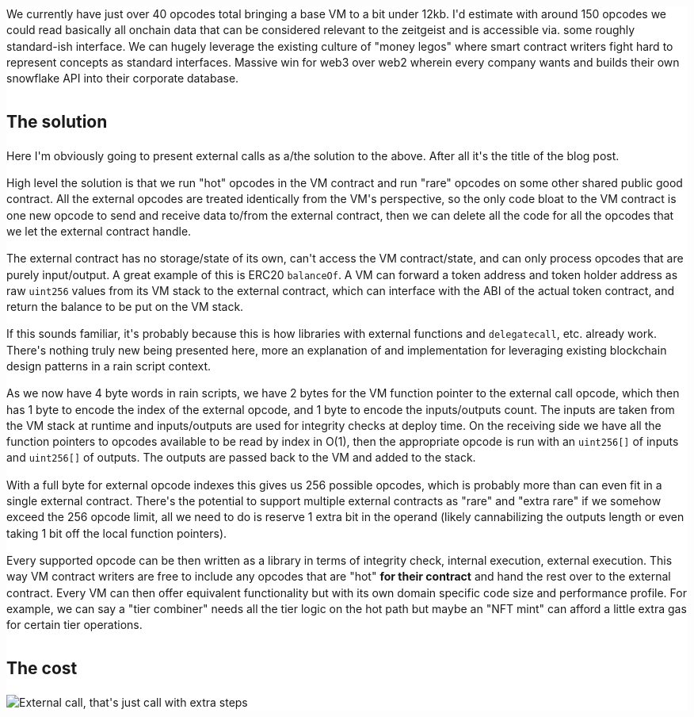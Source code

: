 We currently have just over 40 opcodes total bringing a base VM to a bit under 12kb. I'd estimate with around 150 opcodes we could read basically all onchain data that can be considered relevant to the zeitgeist and is accessible via. some roughly standard-ish interface. We can hugely leverage the existing culture of "money legos" where smart contract writers fight hard to represent concepts as standard interfaces. Massive win for web3 over web2 wherein every company wants and builds their own snowflake API into their corporate database.

## The solution

Here I'm obviously going to present external calls as a/the solution to the above. After all it's the title of the blog post.

High level the solution is that we run "hot" opcodes in the VM contract and run "rare" opcodes on some other shared public good contract. All the external opcodes are treated identically from the VM's perspective, so the only code bloat to the VM contract is one new opcode to send and receive data to/from the external contract, then we can delete all the code for all the opcodes that we let the external contract handle.

The external contract has no storage/state of its own, can't access the VM contract/state, and can only process opcodes that are purely input/output. A great example of this is ERC20 `balanceOf`. A VM can forward a token address and token holder address as raw `uint256` values from its VM stack to the external contract, which can interface with the ABI of the actual token contract, and return the balance to be put on the VM stack.

If this sounds familiar, it's probably because this is how libraries with external functions and `delegatecall`, etc. already work. There's nothing truly new being presented here, more an explanation of and implementation for leveraging existing blockchain design patterns in a rain script context.

As we now have 4 byte words in rain scripts, we have 2 bytes for the VM function pointer to the external call opcode, which then has 1 byte to encode the index of the external opcode, and 1 byte to encode the inputs/outputs count. The inputs are taken from the VM stack at runtime and inputs/outputs are used for integrity checks at deploy time. On the receiving side we have all the function pointers to opcodes available to be read by index in O(1), then the appropriate opcode is run with an `uint256[]` of inputs and `uint256[]` of outputs. The outputs are passed back to the VM and added to the stack.

With a full byte for external opcode indexes this gives us 256 possible opcodes, which is probably more than can even fit in a single external contract. There's the potential to support multiple external contracts as "rare" and "extra rare" if we somehow exceed the 256 opcode limit, all we need to do is reserve 1 extra bit in the operand (likely cannabilizing the outputs length or even taking 1 bit off the local function pointers).

Every supported opcode can be then written as a library in terms of integrity check, internal execution, external execution. This way VM contract writers are free to include any opcodes that are "hot" __for their contract__ and hand the rest over to the external contract. Every VM can then offer equivalent functionality but with its own domain specific code size and performance profile. For example, we can say a "tier combiner" needs all the tier logic on the hot path but maybe an "NFT mint" can afford a little extra gas for certain tier operations.

## The cost

![External call, that's just call with extra steps](https://i.imgur.com/pU0BEQq.png)
